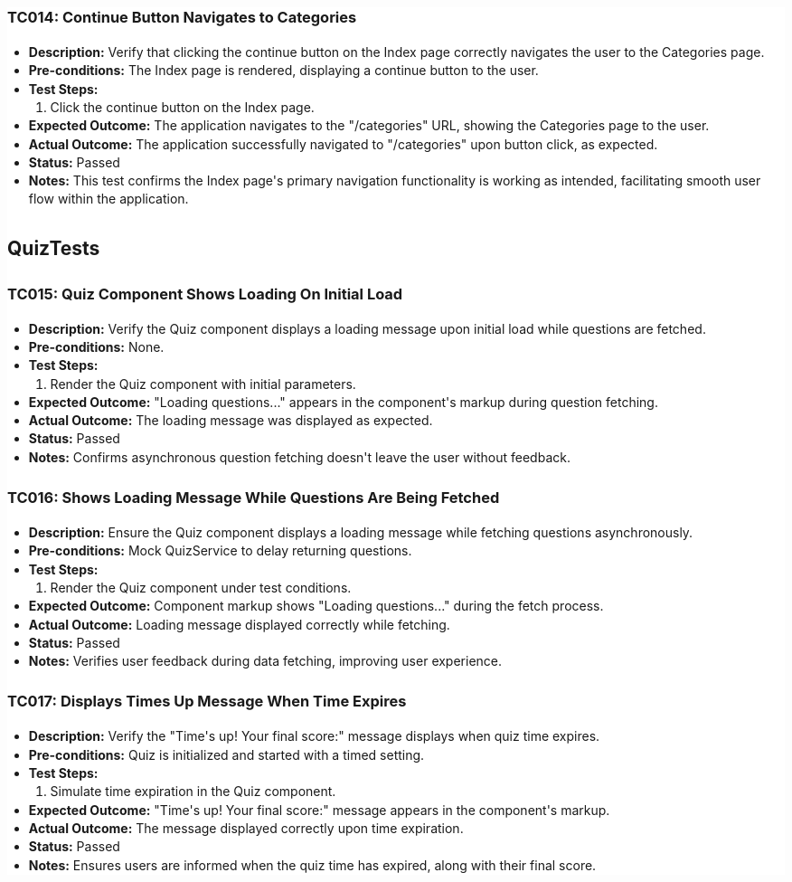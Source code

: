 ### TC014: Continue Button Navigates to Categories

- **Description:** Verify that clicking the continue button on the Index page correctly navigates the user to the Categories page.
- **Pre-conditions:** The Index page is rendered, displaying a continue button to the user.
- **Test Steps:**
  1. Click the continue button on the Index page.
- **Expected Outcome:** The application navigates to the "/categories" URL, showing the Categories page to the user.
- **Actual Outcome:** The application successfully navigated to "/categories" upon button click, as expected.
- **Status:** Passed
- **Notes:** This test confirms the Index page's primary navigation functionality is working as intended, facilitating smooth user flow within the application.

## QuizTests

### TC015: Quiz Component Shows Loading On Initial Load

- **Description:** Verify the Quiz component displays a loading message upon initial load while questions are fetched.
- **Pre-conditions:** None.
- **Test Steps:**
  1. Render the Quiz component with initial parameters.
- **Expected Outcome:** "Loading questions..." appears in the component's markup during question fetching.
- **Actual Outcome:** The loading message was displayed as expected.
- **Status:** Passed
- **Notes:** Confirms asynchronous question fetching doesn't leave the user without feedback.

### TC016: Shows Loading Message While Questions Are Being Fetched

- **Description:** Ensure the Quiz component displays a loading message while fetching questions asynchronously.
- **Pre-conditions:** Mock QuizService to delay returning questions.
- **Test Steps:**
  1. Render the Quiz component under test conditions.
- **Expected Outcome:** Component markup shows "Loading questions..." during the fetch process.
- **Actual Outcome:** Loading message displayed correctly while fetching.
- **Status:** Passed
- **Notes:** Verifies user feedback during data fetching, improving user experience.

### TC017: Displays Times Up Message When Time Expires

- **Description:** Verify the "Time's up! Your final score:" message displays when quiz time expires.
- **Pre-conditions:** Quiz is initialized and started with a timed setting.
- **Test Steps:**
  1. Simulate time expiration in the Quiz component.
- **Expected Outcome:** "Time's up! Your final score:" message appears in the component's markup.
- **Actual Outcome:** The message displayed correctly upon time expiration.
- **Status:** Passed
- **Notes:** Ensures users are informed when the quiz time has expired, along with their final score.
